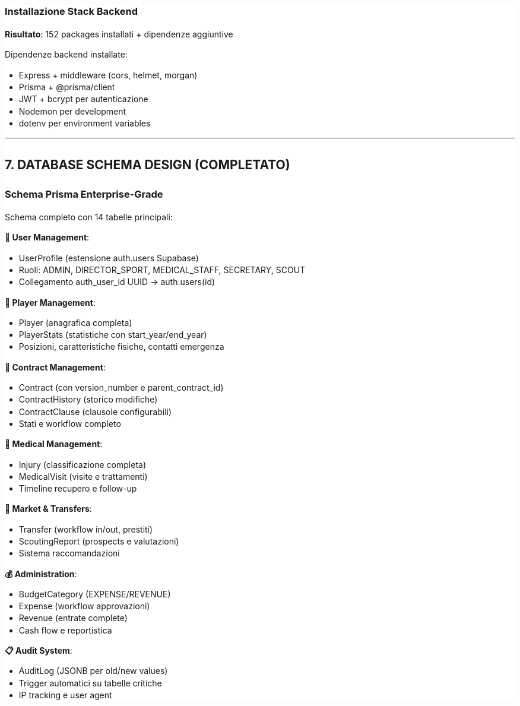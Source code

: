### Installazione Stack Backend
**Risultato**: 152 packages installati + dipendenze aggiuntive

Dipendenze backend installate:
- Express + middleware (cors, helmet, morgan)
- Prisma + @prisma/client
- JWT + bcrypt per autenticazione
- Nodemon per development
- dotenv per environment variables

---

## 7. DATABASE SCHEMA DESIGN (COMPLETATO)

### Schema Prisma Enterprise-Grade
Schema completo con 14 tabelle principali:

**🔐 User Management**:
- UserProfile (estensione auth.users Supabase)
- Ruoli: ADMIN, DIRECTOR_SPORT, MEDICAL_STAFF, SECRETARY, SCOUT
- Collegamento auth_user_id UUID → auth.users(id)

**👤 Player Management**:
- Player (anagrafica completa)
- PlayerStats (statistiche con start_year/end_year)
- Posizioni, caratteristiche fisiche, contatti emergenza

**📄 Contract Management**:
- Contract (con version_number e parent_contract_id)
- ContractHistory (storico modifiche)
- ContractClause (clausole configurabili)
- Stati e workflow completo

**🏥 Medical Management**:
- Injury (classificazione completa)
- MedicalVisit (visite e trattamenti)
- Timeline recupero e follow-up

**🔄 Market & Transfers**:
- Transfer (workflow in/out, prestiti)
- ScoutingReport (prospects e valutazioni)
- Sistema raccomandazioni

**💰 Administration**:
- BudgetCategory (EXPENSE/REVENUE)
- Expense (workflow approvazioni)
- Revenue (entrate complete)
- Cash flow e reportistica

**📋 Audit System**:
- AuditLog (JSONB per old/new values)
- Trigger automatici su tabelle critiche
- IP tracking e user agent
